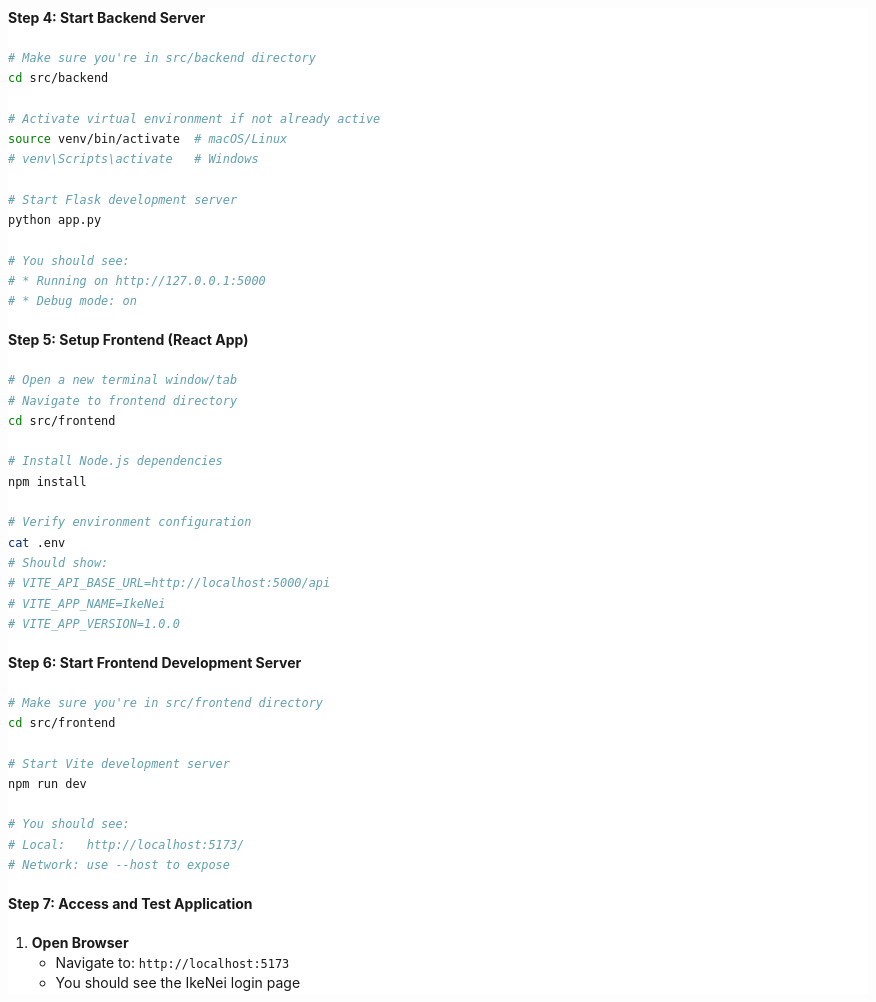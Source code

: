 #### Step 4: Start Backend Server
```bash
# Make sure you're in src/backend directory
cd src/backend

# Activate virtual environment if not already active
source venv/bin/activate  # macOS/Linux
# venv\Scripts\activate   # Windows

# Start Flask development server
python app.py

# You should see:
# * Running on http://127.0.0.1:5000
# * Debug mode: on
```

#### Step 5: Setup Frontend (React App)
```bash
# Open a new terminal window/tab
# Navigate to frontend directory
cd src/frontend

# Install Node.js dependencies
npm install

# Verify environment configuration
cat .env
# Should show:
# VITE_API_BASE_URL=http://localhost:5000/api
# VITE_APP_NAME=IkeNei
# VITE_APP_VERSION=1.0.0
```

#### Step 6: Start Frontend Development Server
```bash
# Make sure you're in src/frontend directory
cd src/frontend

# Start Vite development server
npm run dev

# You should see:
# Local:   http://localhost:5173/
# Network: use --host to expose
```

#### Step 7: Access and Test Application

1. **Open Browser**
   - Navigate to: `http://localhost:5173`
   - You should see the IkeNei login page

